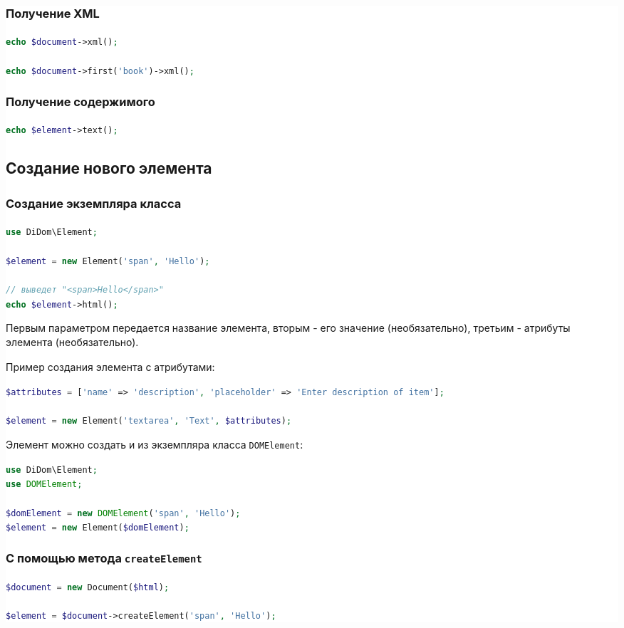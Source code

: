 ### Получение XML

```php
echo $document->xml();

echo $document->first('book')->xml();
```

### Получение содержимого

```php
echo $element->text();
```

## Создание нового элемента

### Создание экземпляра класса

```php
use DiDom\Element;

$element = new Element('span', 'Hello');

// выведет "<span>Hello</span>"
echo $element->html();
```

Первым параметром передается название элемента, вторым - его значение (необязательно), третьим - атрибуты элемента (необязательно).

Пример создания элемента с атрибутами:

```php
$attributes = ['name' => 'description', 'placeholder' => 'Enter description of item'];

$element = new Element('textarea', 'Text', $attributes);
```

Элемент можно создать и из экземпляра класса `DOMElement`:

```php
use DiDom\Element;
use DOMElement;

$domElement = new DOMElement('span', 'Hello');
$element = new Element($domElement);
```

### С помощью метода `createElement`

```php
$document = new Document($html);

$element = $document->createElement('span', 'Hello');
```
